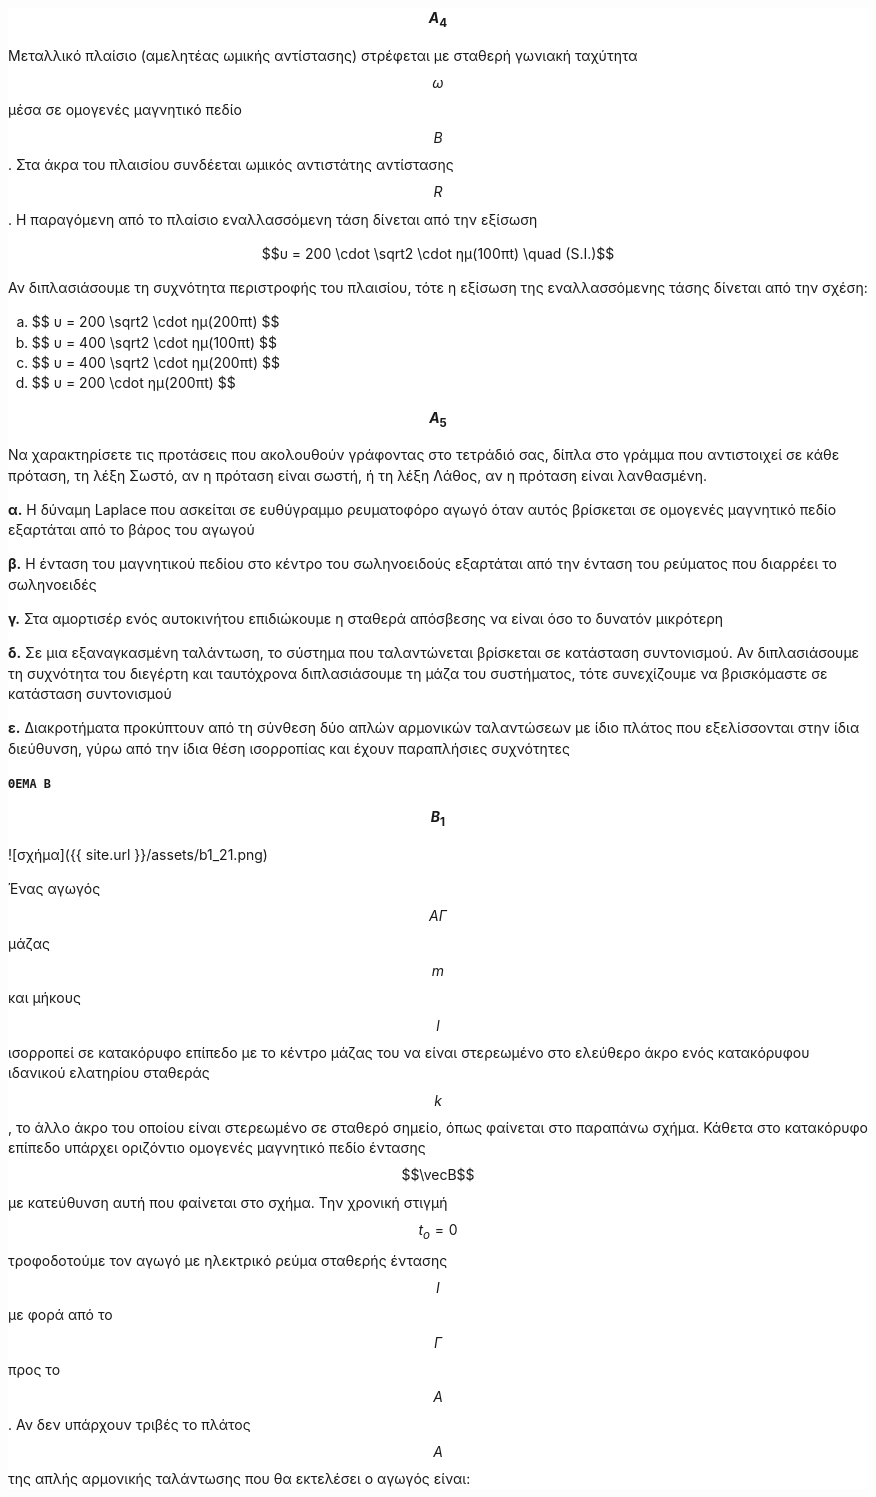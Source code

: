 </ol>

**$$A_4$$** 

Μεταλλικό πλαίσιο (αμελητέας ωμικής αντίστασης) στρέφεται με σταθερή γωνιακή ταχύτητα $$ω$$
μέσα σε ομογενές μαγνητικό πεδίο $$Β$$. Στα άκρα του πλαισίου συνδέεται ωμικός αντιστάτης 
αντίστασης $$R$$. H παραγόμενη από το πλαίσιο εναλλασσόμενη τάση δίνεται από την 
εξίσωση 

$$υ = 200 \cdot \sqrt2 \cdot ημ(100πt) \quad (S.I.)$$ 

Αν διπλασιάσουμε τη συχνότητα περιστροφής 
του πλαισίου, τότε η εξίσωση της εναλλασσόμενης τάσης δίνεται από την σχέση: 


<ol type = "a">
	<li>$$ υ = 200 \sqrt2 \cdot ημ(200πt) $$</li> 
	<li>$$ υ = 400 \sqrt2 \cdot ημ(100πt) $$</li>
	<li>$$ υ = 400 \sqrt2 \cdot ημ(200πt) $$</li>
	<li>$$ υ = 200 \cdot ημ(200πt) $$</li>

</ol>

**$$A_5$$** 

Να χαρακτηρίσετε τις προτάσεις που ακολουθούν γράφοντας στο τετράδιό
σας, δίπλα στο γράμμα που αντιστοιχεί σε κάθε πρόταση, τη λέξη Σωστό,
αν η πρόταση είναι σωστή, ή τη λέξη Λάθος, αν η πρόταση είναι
λανθασμένη.

**α.** Η δύναμη Laplace που ασκείται σε ευθύγραμμο ρευματοφόρο αγωγό 
όταν αυτός βρίσκεται σε ομογενές μαγνητικό πεδίο εξαρτάται από το βάρος του αγωγού

**β.** Η ένταση του μαγνητικού πεδίου στο κέντρο του σωληνοειδούς εξαρτάται από την
 ένταση του ρεύματος που διαρρέει το σωληνοειδές

**γ.** Στα αμορτισέρ ενός αυτοκινήτου επιδιώκουμε η σταθερά απόσβεσης να είναι όσο 
το δυνατόν μικρότερη

**δ.** Σε μια εξαναγκασμένη ταλάντωση, το σύστημα που ταλαντώνεται βρίσκεται σε 
κατάσταση συντονισμού. Αν διπλασιάσουμε τη συχνότητα του διεγέρτη και ταυτόχρονα 
διπλασιάσουμε τη μάζα του συστήματος, τότε συνεχίζουμε να βρισκόμαστε σε κατάσταση 
συντονισμού

**ε.** Διακροτήματα προκύπτουν από τη σύνθεση δύο απλών αρμονικών ταλαντώσεων με ίδιο πλάτος που 
εξελίσσονται στην ίδια διεύθυνση, γύρω από την ίδια θέση ισορροπίας και έχουν 
παραπλήσιες συχνότητες


**`ΘΕΜΑ Β`**


**$$Β_1$$** 

![σχήμα]({{ site.url }}/assets/b1_21.png)

Ένας αγωγός $$ΑΓ$$ μάζας $$m$$ και μήκους $$l$$ ισορροπεί σε κατακόρυφο επίπεδο με
το κέντρο μάζας του να είναι στερεωμένο στο ελεύθερο άκρο ενός κατακόρυφου ιδανικού
ελατηρίου σταθεράς $$k$$, το άλλο άκρο του οποίου είναι στερεωμένο σε σταθερό σημείο,
όπως φαίνεται στο παραπάνω σχήμα. Κάθετα στο κατακόρυφο επίπεδο υπάρχει οριζόντιο 
ομογενές μαγνητικό πεδίο έντασης $$\vecΒ$$ με κατεύθυνση αυτή που φαίνεται στο σχήμα. 
Την χρονική στιγμή $$t_o = 0$$ τροφοδοτούμε τον αγωγό με ηλεκτρικό ρεύμα σταθερής
έντασης $$Ι$$ με φορά από το $$Γ$$ προς το $$Α$$. Αν δεν υπάρχουν τριβές το πλάτος $$Α$$
της απλής αρμονικής ταλάντωσης που θα εκτελέσει ο αγωγός είναι:
